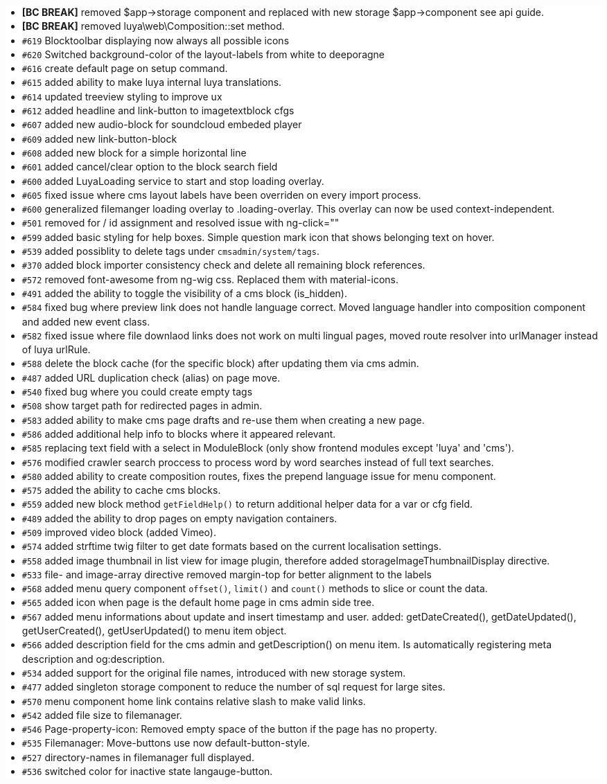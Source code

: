 - **[BC BREAK]** removed $app->storage component and replaced with new storage $app->component see api guide.
- **[BC BREAK]** removed luya\web\Composition::set method.
- `#619` Blocktoolbar displaying now always all possible icons
- `#620` Switched background-color of the layout-labels from white to deeporagne
- `#616` create default page on setup command.
- `#615` added ability to make luya internal luya translations.
- `#614` updated treeview styling to improve ux
- `#612` added headline and link-button to imagetextblock cfgs
- `#607` added new audio-block for soundcloud embeded player
- `#609` added new link-button-block
- `#608` added new block for a simple horizontal line
- `#601` added cancel/clear option to the block search field
- `#600` added LuyaLoading service to start and stop loading overlay.
- `#605` fixed issue where cms layout labels have been overriden on every import process.
- `#600` generalized filemanger loading overlay to .loading-overlay. This overlay can now be used context-independent.
- `#501` removed for / id assignment and resolved issue with ng-click=""
- `#599` added basic styling for help boxes. Simple question mark icon that shows belonging text on hover. 
- `#539` added possiblity to delete tags under `cmsadmin/system/tags`.
- `#370` added block importer consistency check and delete all remaining block references.
- `#572` removed font-awesome from ng-wig css. Replaced them with material-icons.
- `#491` added the ability to toggle the visibility of a cms block (is_hidden).
- `#584` fixed bug where preview link does not handle language correct. Moved language handler into composition component and added new event class.
- `#582` fixed issue where file downlaod links does not work on multi lingual pages, moved route resolver into urlManager instead of luya urlRule.
- `#588` delete the block cache (for the specific block) after updating them via cms admin.
- `#487` added URL duplication check (alias) on page move.
- `#540` fixed bug where you could create empty tags
- `#508` show target path for redirected pages in admin.
- `#583` added ability to make cms page drafts and re-use them when creating a new page.
- `#586` added additional help info to blocks where it appeared relevant.
- `#585` replacing text field with a select in ModuleBlock (only show frontend modules except 'luya' and 'cms').
- `#576` modified crawler search proccess to process word by word searches instead of full text searches.
- `#580` added ability to create composition routes, fixes the prepend language issue for menu component.
- `#575` added the ability to cache cms blocks.
- `#559` added new block method `getFieldHelp()` to return additional helper data for a var or cfg field.
- `#489` added the ability to drop pages on empty navigation containers.
- `#509` improved video block (added Vimeo).
- `#574` added strftime twig filter to get date formats based on the current localisation settings.
- `#558` added image thumbnail in list view for image plugin, therefore added storageImageThumbnailDisplay directive.
- `#533` file- and image-array directive removed margin-top for better alignment to the labels 
- `#568` added menu query component `offset()`, `limit()` and `count()` methods to slice or count the data.
- `#565` added icon when page is the default home page in cms admin side tree.
- `#567` added menu informations about update and insert timestamp and user. added: getDateCreated(), getDateUpdated(), getUserCreated(), getUserUpdated() to menu item object.
- `#566` added description field for the cms admin and getDescription() on menu item. Is automatically registering meta description and og:description.
- `#534` added support for the original file names, introduced with new storage system.
- `#477` added singleton storage component to reduce the number of sql request for large sites.
- `#570` menu component home link contains relative slash to make valid links.
- `#542` added file size to filemanager.
- `#546` Page-property-icon: Removed empty space of the button if the page has no property.
- `#535` Filemanager: Move-buttons use now default-button-style.
- `#527` directory-names in filemanager full displayed.
- `#536` switched color for inactive state langauge-button.